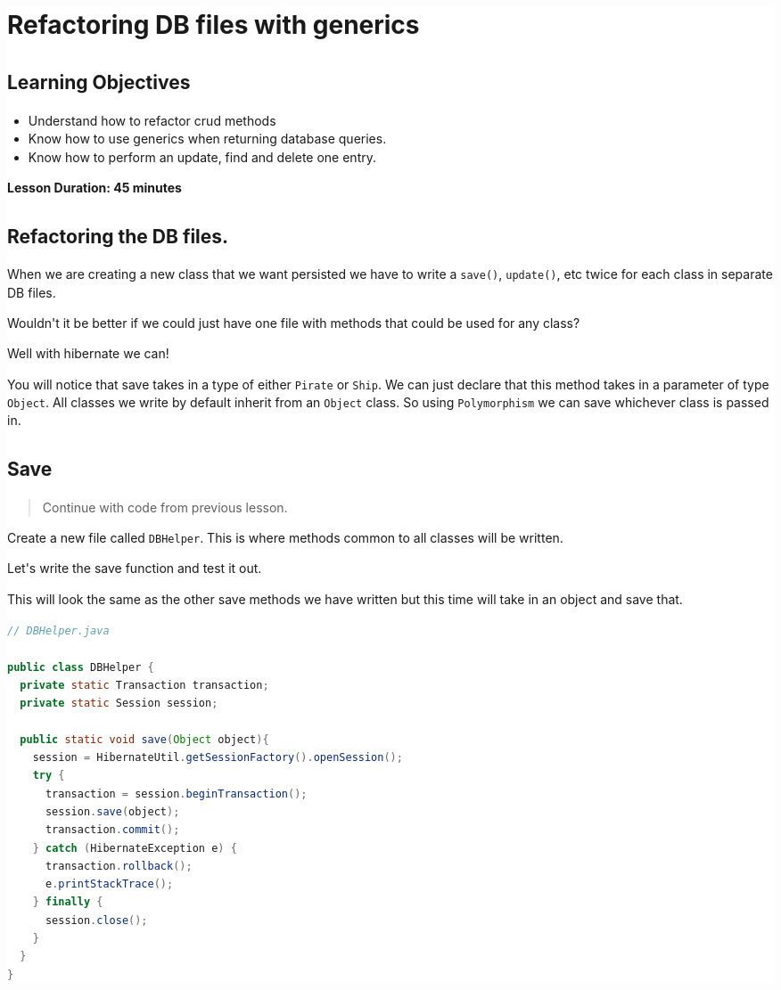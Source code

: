 # Refactoring DB files with generics

## Learning Objectives

- Understand how to refactor crud methods
- Know how to use generics when returning database queries.
- Know how to perform an update, find and delete one entry.

**Lesson Duration: 45 minutes**

## Refactoring the DB files.

When we are creating a new class that we want persisted we have to write a `save()`, `update()`, etc twice for each class in separate DB files.

Wouldn't it be better if we could just have one file with methods that could be used for any class?

Well with hibernate we can!

You will notice that save takes in a type of either `Pirate` or `Ship`. We can just declare that this method takes in a parameter of type `Object`. All classes we write by default inherit from an `Object` class. So using `Polymorphism` we can save whichever class is passed in.

## Save

> Continue with code from previous lesson.

Create a new file called `DBHelper`. This is where methods common to all classes will be written.

Let's write the save function and test it out.

This will look the same as the other save methods we have written but this time will take in an object and save that.

```java
// DBHelper.java

public class DBHelper {
  private static Transaction transaction;
  private static Session session;

  public static void save(Object object){
    session = HibernateUtil.getSessionFactory().openSession();
    try {
      transaction = session.beginTransaction();
      session.save(object);
      transaction.commit();
    } catch (HibernateException e) {
      transaction.rollback();
      e.printStackTrace();
    } finally {
      session.close();
    }
  }
}
```
